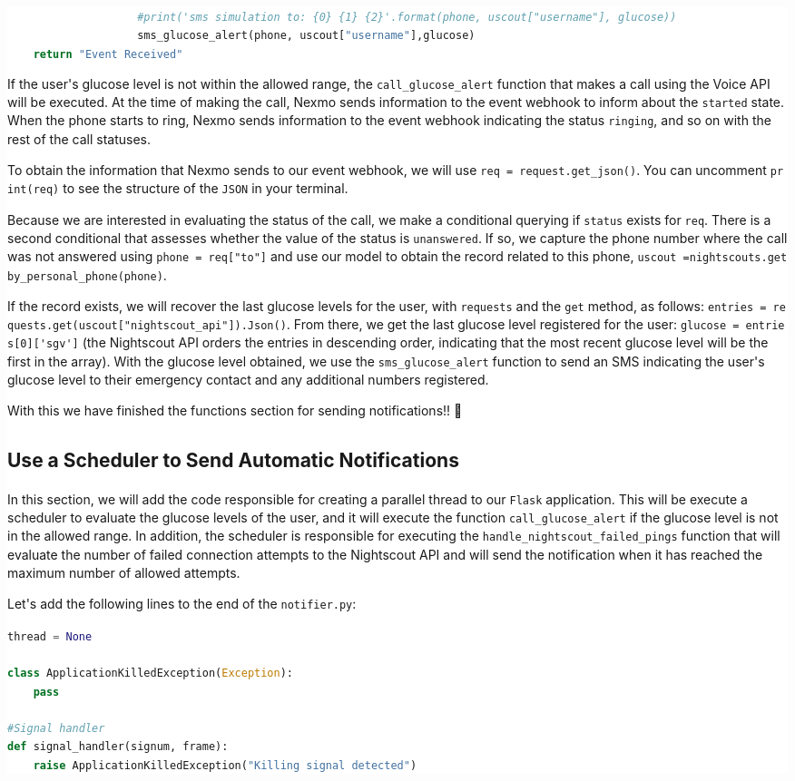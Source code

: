 ```python
                    #print('sms simulation to: {0} {1} {2}'.format(phone, uscout["username"], glucose))
                    sms_glucose_alert(phone, uscout["username"],glucose)
    return "Event Received"
```

If the user's glucose level is not within the allowed range, the `call_glucose_alert` function that makes a call using the Voice API will be executed. At the time of making the call, Nexmo sends information to the event webhook to inform about the `started` state. When the phone starts to ring, Nexmo sends information to the event webhook indicating the status `ringing`, and so on with the rest of the call statuses.

To obtain the information that Nexmo sends to our event webhook, we will use `req = request.get_json()`. You can uncomment `print(req)` to see the structure of the `JSON` in your terminal.

Because we are interested in evaluating the status of the call, we make a conditional querying if `status` exists for `req`. There is a second conditional that assesses whether the value of the status is `unanswered`. If so, we capture the phone number where the call was not answered using `phone = req["to"]` and use our model to obtain the record related to this phone, `uscout =nightscouts.getby_personal_phone(phone)`.

If the record exists, we will recover the last glucose levels for the user, with `requests` and the `get` method, as follows: `entries = requests.get(uscout["nightscout_api"]).Json()`. From there, we get the last glucose level registered for the user: `glucose = entries[0]['sgv']` (the Nightscout API orders the entries in descending order, indicating that the most recent glucose level will be the first in the array). With the glucose level obtained, we use the `sms_glucose_alert` function to send an SMS indicating the user's glucose level to their emergency contact and any additional numbers registered.

With this we have finished the functions section for sending notifications!! 🍾

## Use a Scheduler to Send Automatic Notifications

In this section, we will add the code responsible for creating a parallel thread to our `Flask` application. This will be execute a scheduler to evaluate the glucose levels of the user, and it will execute the function `call_glucose_alert` if the glucose level is not in the allowed range. In addition, the scheduler is responsible for executing the `handle_nightscout_failed_pings` function that will evaluate the number of failed connection attempts to the Nightscout API and will send the notification when it has reached the maximum number of allowed attempts.

Let's add the following lines to the end of the `notifier.py`:

```python
thread = None

class ApplicationKilledException(Exception):
    pass

#Signal handler
def signal_handler(signum, frame):
    raise ApplicationKilledException("Killing signal detected")

```
